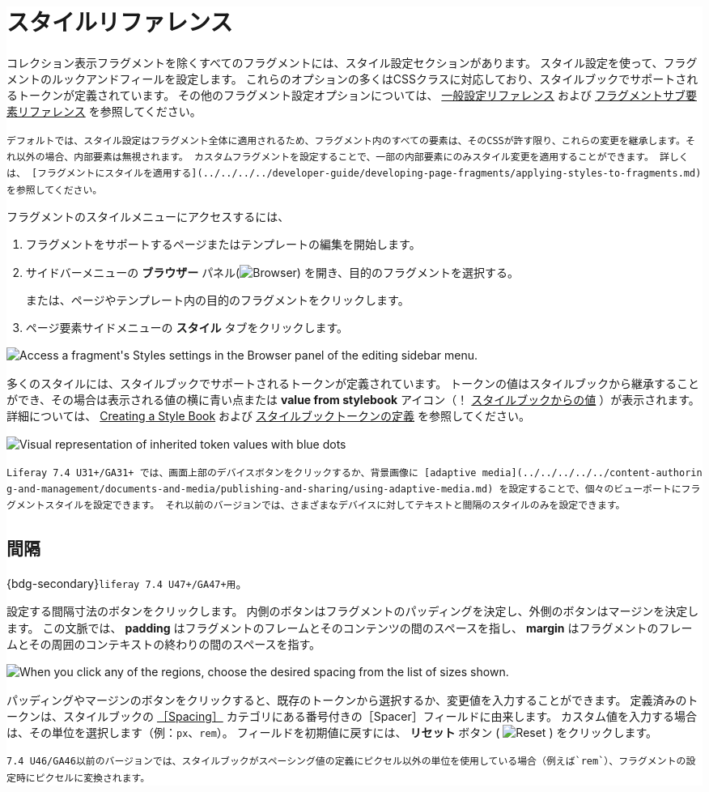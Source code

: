 # スタイルリファレンス

コレクション表示フラグメントを除くすべてのフラグメントには、スタイル設定セクションがあります。 スタイル設定を使って、フラグメントのルックアンドフィールを設定します。 これらのオプションの多くはCSSクラスに対応しており、スタイルブックでサポートされるトークンが定義されています。 その他のフラグメント設定オプションについては、 [一般設定リファレンス](./general-settings-reference.md) および [フラグメントサブ要素リファレンス](./fragment-sub-elements-reference.md) を参照してください。

```{note}
デフォルトでは、スタイル設定はフラグメント全体に適用されるため、フラグメント内のすべての要素は、そのCSSが許す限り、これらの変更を継承します。それ以外の場合、内部要素は無視されます。 カスタムフラグメントを設定することで、一部の内部要素にのみスタイル変更を適用することができます。 詳しくは、 [フラグメントにスタイルを適用する](../../../../developer-guide/developing-page-fragments/applying-styles-to-fragments.md) を参照してください。
```

フラグメントのスタイルメニューにアクセスするには、

1. フラグメントをサポートするページまたはテンプレートの編集を開始します。

1. サイドバーメニューの **ブラウザー** パネル(![Browser](../../../../../images/icon-hierarchy.png)) を開き、目的のフラグメントを選択する。

   または、ページやテンプレート内の目的のフラグメントをクリックします。

1. ページ要素サイドメニューの **スタイル** タブをクリックします。

![Access a fragment's Styles settings in the Browser panel of the editing sidebar menu.](./styles-reference/images/01.png)

多くのスタイルには、スタイルブックでサポートされるトークンが定義されています。 トークンの値はスタイルブックから継承することができ、その場合は表示される値の横に青い点または **value from stylebook** アイコン（！ [スタイルブックからの値](../../../../../images/icon-theme.png) ）が表示されます。 詳細については、 [Creating a Style Book](../../../../site-appearance/style-books/using-a-style-book-to-standardize-site-appearance.md) および [スタイルブックトークンの定義](../../../../site-appearance/style-books/developer-guide/frontend-token-definitions.md) を参照してください。

![Visual representation of inherited token values with blue dots](./styles-reference/images/07.png)

```{note}
Liferay 7.4 U31+/GA31+ では、画面上部のデバイスボタンをクリックするか、背景画像に [adaptive media](../../../../../content-authoring-and-management/documents-and-media/publishing-and-sharing/using-adaptive-media.md) を設定することで、個々のビューポートにフラグメントスタイルを設定できます。 それ以前のバージョンでは、さまざまなデバイスに対してテキストと間隔のスタイルのみを設定できます。
```

## 間隔

{bdg-secondary}`liferay 7.4 U47+/GA47+用`。

設定する間隔寸法のボタンをクリックします。 内側のボタンはフラグメントのパッディングを決定し、外側のボタンはマージンを決定します。 この文脈では、 **padding** はフラグメントのフレームとそのコンテンツの間のスペースを指し、 **margin** はフラグメントのフレームとその周囲のコンテキストの終わりの間のスペースを指す。

![When you click any of the regions, choose the desired spacing from the list of sizes shown.](./styles-reference/images/02.png)

パッディングやマージンのボタンをクリックすると、既存のトークンから選択するか、変更値を入力することができます。 定義済みのトークンは、スタイルブックの [［Spacing］](../../../../site-appearance/style-books/using-a-style-book-to-standardize-site-appearance.md#spacing) カテゴリにある番号付きの［Spacer］フィールドに由来します。 カスタム値を入力する場合は、その単位を選択します（例：`px`、`rem`）。 フィールドを初期値に戻すには、 **リセット** ボタン ( ![Reset](../../../../../images/icon-restore.png) ) をクリックします。

```{note}
7.4 U46/GA46以前のバージョンでは、スタイルブックがスペーシング値の定義にピクセル以外の単位を使用している場合（例えば`rem`）、フラグメントの設定時にピクセルに変換されます。
```
